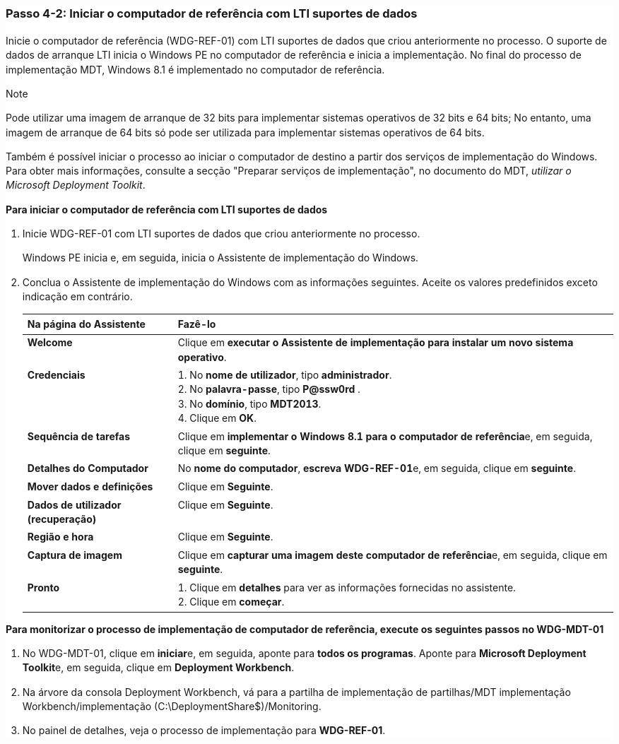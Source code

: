 ###  <a name="StartRefCompwithLTIBootable"></a>Passo 4-2: Iniciar o computador de referência com LTI suportes de dados  
 Inicie o computador de referência (WDG-REF-01) com LTI suportes de dados que criou anteriormente no processo. O suporte de dados de arranque LTI inicia o Windows PE no computador de referência e inicia a implementação. No final do processo de implementação MDT, Windows 8.1 é implementado no computador de referência.  

> [!NOTE]   
>  Pode utilizar uma imagem de arranque de 32 bits para implementar sistemas operativos de 32 bits e 64 bits; No entanto, uma imagem de arranque de 64 bits só pode ser utilizada para implementar sistemas operativos de 64 bits.  

 Também é possível iniciar o processo ao iniciar o computador de destino a partir dos serviços de implementação do Windows. Para obter mais informações, consulte a secção "Preparar serviços de implementação", no documento do MDT, *utilizar o Microsoft Deployment Toolkit*.  

 **Para iniciar o computador de referência com LTI suportes de dados**  

1.  Inicie WDG-REF-01 com LTI suportes de dados que criou anteriormente no processo.  

     Windows PE inicia e, em seguida, inicia o Assistente de implementação do Windows.  

2.  Conclua o Assistente de implementação do Windows com as informações seguintes. Aceite os valores predefinidos exceto indicação em contrário.  

    |**Na página do Assistente**|**Fazê-lo**|  
    |-|-|  
    |**Welcome**|Clique em **executar o Assistente de implementação para instalar um novo sistema operativo**.|  
    |**Credenciais**|1.  No **nome de utilizador**, tipo **administrador**.<br />2.  No **palavra-passe**, tipo  **P@ssw0rd** .<br />3.  No **domínio**, tipo **MDT2013**.<br />4.  Clique em **OK**.|  
    |**Sequência de tarefas**|Clique em **implementar o Windows 8.1 para o computador de referência**e, em seguida, clique em **seguinte**.|  
    |**Detalhes do Computador**|No **nome do computador**, **escreva WDG-REF-01**e, em seguida, clique em **seguinte**.|  
    |**Mover dados e definições**|Clique em **Seguinte**.|  
    |**Dados de utilizador (recuperação)**|Clique em **Seguinte**.|  
    |**Região e hora**|Clique em **Seguinte**.|  
    |**Captura de imagem**|Clique em **capturar uma imagem deste computador de referência**e, em seguida, clique em **seguinte**.|  
    |**Pronto**|1.  Clique em **detalhes** para ver as informações fornecidas no assistente.<br />2.  Clique em **começar**.|  

 **Para monitorizar o processo de implementação de computador de referência, execute os seguintes passos no WDG-MDT-01**  

1.  No WDG-MDT-01, clique em **iniciar**e, em seguida, aponte para **todos os programas**. Aponte para **Microsoft Deployment Toolkit**e, em seguida, clique em **Deployment Workbench**.  

2.  Na árvore da consola Deployment Workbench, vá para a partilha de implementação de partilhas/MDT implementação Workbench/implementação (C:\DeploymentShare$)/Monitoring.  

3.  No painel de detalhes, veja o processo de implementação para **WDG-REF-01**.  

